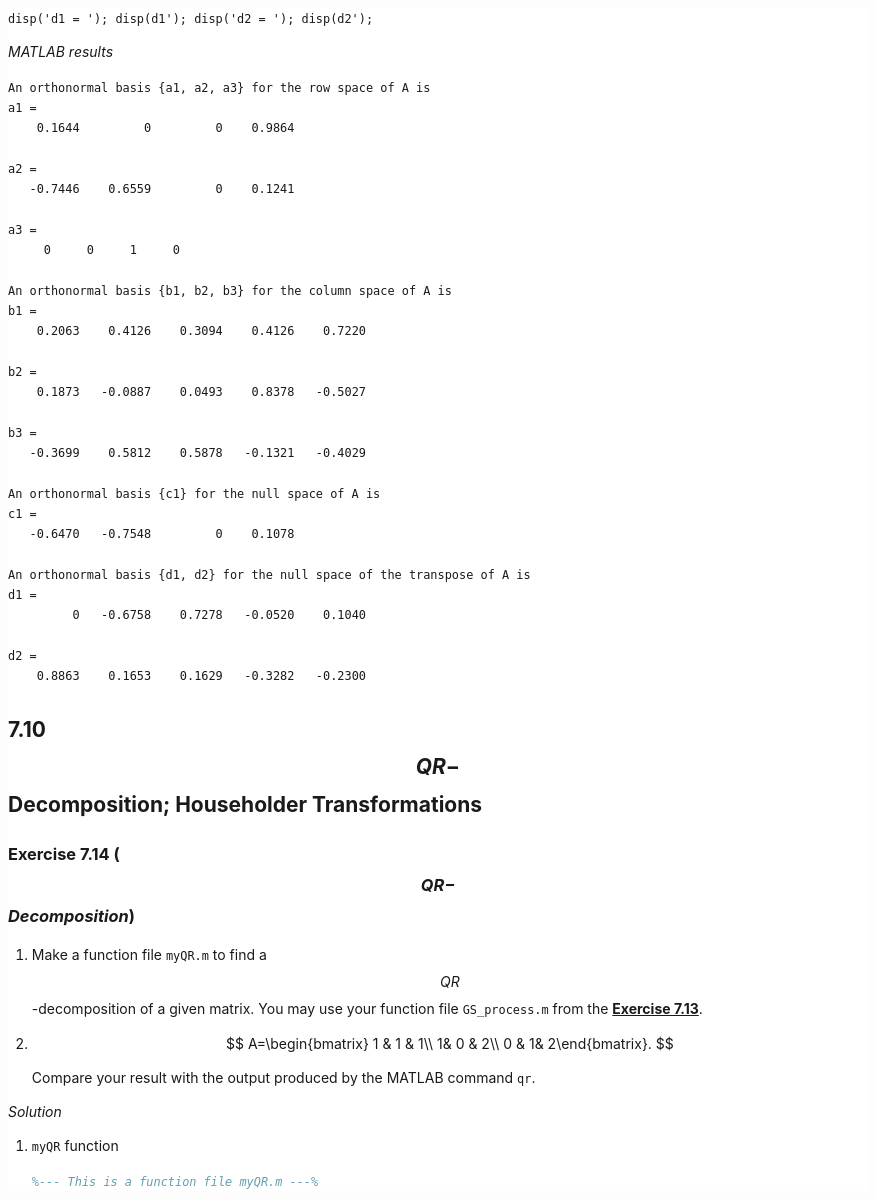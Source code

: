 ```
disp('d1 = '); disp(d1'); disp('d2 = '); disp(d2');
```
*MATLAB results*
```
An orthonormal basis {a1, a2, a3} for the row space of A is
a1 = 
    0.1644         0         0    0.9864

a2 = 
   -0.7446    0.6559         0    0.1241

a3 = 
     0     0     1     0

An orthonormal basis {b1, b2, b3} for the column space of A is
b1 = 
    0.2063    0.4126    0.3094    0.4126    0.7220

b2 = 
    0.1873   -0.0887    0.0493    0.8378   -0.5027

b3 = 
   -0.3699    0.5812    0.5878   -0.1321   -0.4029

An orthonormal basis {c1} for the null space of A is
c1 = 
   -0.6470   -0.7548         0    0.1078

An orthonormal basis {d1, d2} for the null space of the transpose of A is
d1 = 
         0   -0.6758    0.7278   -0.0520    0.1040

d2 = 
    0.8863    0.1653    0.1629   -0.3282   -0.2300
```

## 7.10 $$QR-$$Decomposition; Householder Transformations

### Exercise 7.14 (*$$QR-$$Decomposition*)

1.  Make a function file `myQR.m` to find a $$QR$$-decomposition of a given matrix. You may use your function file `GS_process.m` from the [**Exercise 7.13**]({{site.baseurl}}/week12/ex10/#exercise-713-orthonormal-bases-for-the-four-fundamental-spaces).

2.  $$
    A=\begin{bmatrix} 1 & 1 & 1\\ 1& 0 & 2\\ 0 & 1& 2\end{bmatrix}.
    $$
    
    Compare your result with the output produced by the MATLAB command `qr`.

*Solution*
1. `myQR` function
    ```matlab
    %--- This is a function file myQR.m ---%
